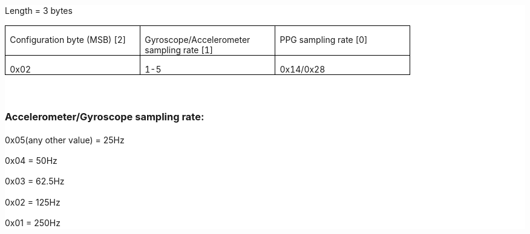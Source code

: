 <p class=MsoNormal style='text-align:justify'>Length = 3 bytes</p>

<table class=MsoTableGrid border=1 cellspacing=0 cellpadding=0
 style='border-collapse:collapse;border:none'>
 <tr>
  <td width=156 valign=top style='width:155.8pt;border:solid windowtext 1.0pt;
  padding:0in 5.4pt 0in 5.4pt'>
  <p class=MsoNormal style='margin-bottom:0in;margin-bottom:.0001pt;text-align:
  justify;line-height:normal'>Configuration byte (MSB) [2]</p>
  </td>
  <td width=156 valign=top style='width:155.85pt;border:solid windowtext 1.0pt;
  border-left:none;padding:0in 5.4pt 0in 5.4pt'>
  <p class=MsoNormal style='margin-bottom:0in;margin-bottom:.0001pt;text-align:
  justify;line-height:normal'>Gyroscope/Accelerometer sampling rate [1]</p>
  </td>
  <td width=156 valign=top style='width:155.85pt;border:solid windowtext 1.0pt;
  border-left:none;padding:0in 5.4pt 0in 5.4pt'>
  <p class=MsoNormal style='margin-bottom:0in;margin-bottom:.0001pt;text-align:
  justify;line-height:normal'>PPG sampling rate [0]</p>
  </td>
 </tr>
 <tr style='height:17.5pt'>
  <td width=156 valign=top style='width:155.8pt;border:solid windowtext 1.0pt;
  border-top:none;padding:0in 5.4pt 0in 5.4pt;height:17.5pt'>
  <p class=MsoNormal style='margin-bottom:0in;margin-bottom:.0001pt;text-align:
  justify;line-height:normal'>0x02</p>
  </td>
  <td width=156 valign=top style='width:155.85pt;border-top:none;border-left:
  none;border-bottom:solid windowtext 1.0pt;border-right:solid windowtext 1.0pt;
  padding:0in 5.4pt 0in 5.4pt;height:17.5pt'>
  <p class=MsoNormal style='margin-bottom:0in;margin-bottom:.0001pt;text-align:
  justify;line-height:normal'>1-5</p>
  </td>
  <td width=156 valign=top style='width:155.85pt;border-top:none;border-left:
  none;border-bottom:solid windowtext 1.0pt;border-right:solid windowtext 1.0pt;
  padding:0in 5.4pt 0in 5.4pt;height:17.5pt'>
  <p class=MsoNormal style='margin-bottom:0in;margin-bottom:.0001pt;text-align:
  justify;line-height:normal'>0x14/0x28</p>
  </td>
 </tr>
</table>

<p class=MsoNormal style='text-align:justify'>&nbsp;</p>

<h3 style='text-align:justify'><b>Accelerometer/Gyroscope sampling rate:</b></h3>

<p class=MsoNormal style='text-align:justify'>0x05(any other value) = 25Hz</p>

<p class=MsoNormal style='text-align:justify'>0x04 = 50Hz</p>

<p class=MsoNormal style='text-align:justify'>0x03 = 62.5Hz</p>

<p class=MsoNormal style='text-align:justify'>0x02 = 125Hz</p>

<p class=MsoNormal style='text-align:justify'>0x01 = 250Hz</p>
